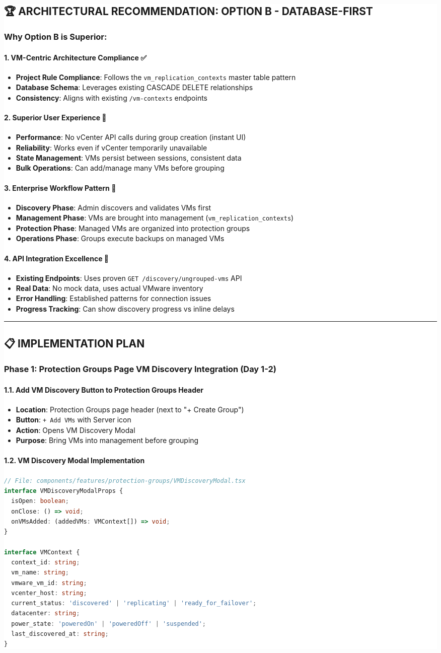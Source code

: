 ## 🏆 ARCHITECTURAL RECOMMENDATION: **OPTION B - DATABASE-FIRST**

### **Why Option B is Superior:**

#### **1. VM-Centric Architecture Compliance** ✅
- **Project Rule Compliance**: Follows the `vm_replication_contexts` master table pattern
- **Database Schema**: Leverages existing CASCADE DELETE relationships
- **Consistency**: Aligns with existing `/vm-contexts` endpoints

#### **2. Superior User Experience** 🎯
- **Performance**: No vCenter API calls during group creation (instant UI)
- **Reliability**: Works even if vCenter temporarily unavailable  
- **State Management**: VMs persist between sessions, consistent data
- **Bulk Operations**: Can add/manage many VMs before grouping

#### **3. Enterprise Workflow Pattern** 🏢
- **Discovery Phase**: Admin discovers and validates VMs first
- **Management Phase**: VMs are brought into management (`vm_replication_contexts`)
- **Protection Phase**: Managed VMs are organized into protection groups
- **Operations Phase**: Groups execute backups on managed VMs

#### **4. API Integration Excellence** 🔧
- **Existing Endpoints**: Uses proven `GET /discovery/ungrouped-vms` API
- **Real Data**: No mock data, uses actual VMware inventory
- **Error Handling**: Established patterns for connection issues
- **Progress Tracking**: Can show discovery progress vs inline delays

---

## 📋 IMPLEMENTATION PLAN

### **Phase 1: Protection Groups Page VM Discovery Integration** (Day 1-2)

#### **1.1. Add VM Discovery Button to Protection Groups Header**
- **Location**: Protection Groups page header (next to "+ Create Group")
- **Button**: `+ Add VMs` with Server icon
- **Action**: Opens VM Discovery Modal
- **Purpose**: Bring VMs into management before grouping

#### **1.2. VM Discovery Modal Implementation**
```typescript
// File: components/features/protection-groups/VMDiscoveryModal.tsx
interface VMDiscoveryModalProps {
  isOpen: boolean;
  onClose: () => void;
  onVMsAdded: (addedVMs: VMContext[]) => void;
}

interface VMContext {
  context_id: string;
  vm_name: string; 
  vmware_vm_id: string;
  vcenter_host: string;
  current_status: 'discovered' | 'replicating' | 'ready_for_failover';
  datacenter: string;
  power_state: 'poweredOn' | 'poweredOff' | 'suspended';
  last_discovered_at: string;
}
```
